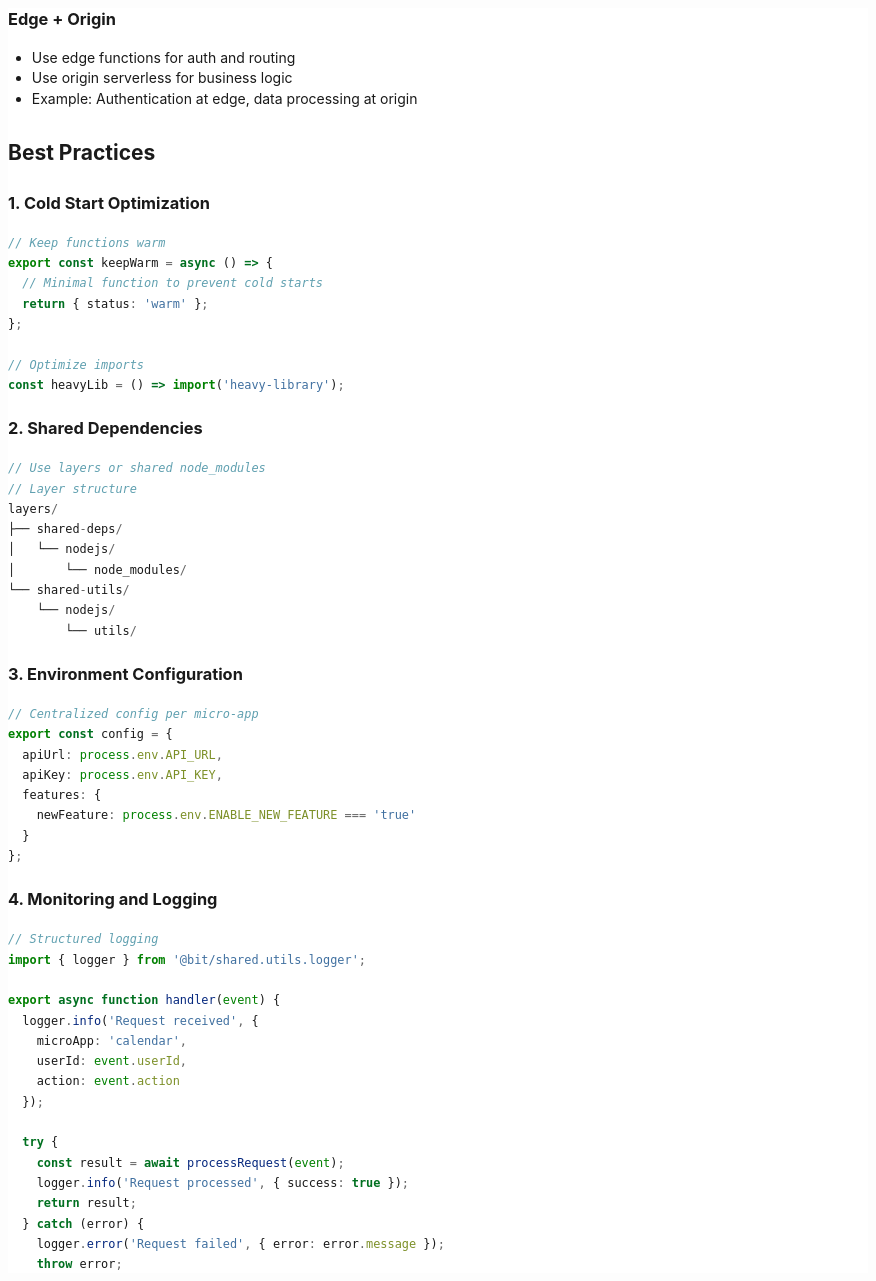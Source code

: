 ### Edge + Origin
- Use edge functions for auth and routing
- Use origin serverless for business logic
- Example: Authentication at edge, data processing at origin

## Best Practices

### 1. Cold Start Optimization
```typescript
// Keep functions warm
export const keepWarm = async () => {
  // Minimal function to prevent cold starts
  return { status: 'warm' };
};

// Optimize imports
const heavyLib = () => import('heavy-library');
```

### 2. Shared Dependencies
```typescript
// Use layers or shared node_modules
// Layer structure
layers/
├── shared-deps/
│   └── nodejs/
│       └── node_modules/
└── shared-utils/
    └── nodejs/
        └── utils/
```

### 3. Environment Configuration
```typescript
// Centralized config per micro-app
export const config = {
  apiUrl: process.env.API_URL,
  apiKey: process.env.API_KEY,
  features: {
    newFeature: process.env.ENABLE_NEW_FEATURE === 'true'
  }
};
```

### 4. Monitoring and Logging
```typescript
// Structured logging
import { logger } from '@bit/shared.utils.logger';

export async function handler(event) {
  logger.info('Request received', {
    microApp: 'calendar',
    userId: event.userId,
    action: event.action
  });
  
  try {
    const result = await processRequest(event);
    logger.info('Request processed', { success: true });
    return result;
  } catch (error) {
    logger.error('Request failed', { error: error.message });
    throw error;
```